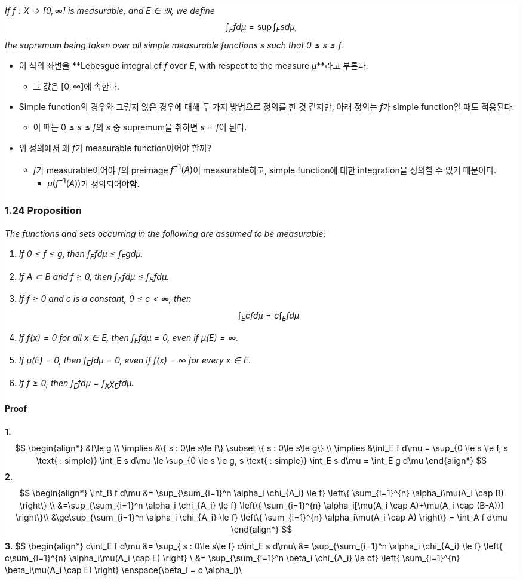 

*If $f : X \to [0,\infty]$ is measurable, and $E \in \mathfrak M$, we define*
$$
\int_E f d\mu = \sup \int_E s d\mu,
$$
*the supremum being taken over all simple measurable functions $s$ such that $0 \le s \le f$.* 

* 이 식의 좌변을 **Lebesgue integral of $f$ over $E$, with respect to the measure $\mu$**라고 부른다.
  * 그 값은 $[0,\infty]$에 속한다.

* Simple function의 경우와 그렇지 않은 경우에 대해 두 가지 방법으로 정의를 한 것 같지만, 아래 정의는 $f$가 simple function일 때도 적용된다.
  * 이 때는 $0 \le s \le f$의 $s$ 중 supremum을 취하면 $s=f$이 된다.

* 위 정의에서 왜 $f$가 measurable function이어야 할까?
  * $f$가 measurable이어야 $f$의 preimage $f^{-1}(A)$이 measurable하고, simple function에 대한 integration을 정의할 수 있기 때문이다. 
    * $\mu(f^{-1}(A))$가 정의되어야함.



### 1.24 Proposition

*The functions and sets occurring in the following are assumed to be measurable:*

1. *If $0\le f \le g$, then $\int_E f d\mu \le \int_E g d\mu$.*

2. *If $A \subset B$ and $f \ge 0$, then $\int_A f d\mu \le \int_B f d\mu$.*

3. *If $f \ge 0$ and $c$ is a constant, $0 \le c < \infty$, then*
   $$
   \int_E cf d\mu = c \int_E f d\mu
   $$

4. *If $f(x)=0$ for all $x \in E$, then $\int_E f d\mu = 0$, even if $\mu(E) = \infty$.*

5. *If $\mu(E) = 0$, then $\int_E f d\mu = 0$, even if $f(x) = \infty$ for every $x \in E$.*

6. *If $f \ge 0$, then $\int_E f d\mu = \int_X \chi_E f d\mu$.*

#### Proof

**1.**
$$
\begin{align*}
&f\le g \\
\implies &\{ s : 0\le s\le f\} \subset \{ s : 0\le s\le g\} \\
\implies &\int_E f d\mu = \sup_{0 \le s \le f, s \text{ : simple}} \int_E s d\mu \le
\sup_{0 \le s \le g, s \text{ : simple}} \int_E s d\mu = \int_E g d\mu
\end{align*}
$$
**2.**
$$
\begin{align*}
\int_B f d\mu &= \sup_{\sum_{i=1}^n \alpha_i \chi_{A_i} \le f} \left\{ \sum_{i=1}^{n} \alpha_i\mu(A_i \cap B) \right\} \\
&=\sup_{\sum_{i=1}^n \alpha_i \chi_{A_i} \le f} \left\{ \sum_{i=1}^{n} \alpha_i[\mu(A_i \cap A)+\mu(A_i \cap (B-A))] \right\}\\
&\ge\sup_{\sum_{i=1}^n \alpha_i \chi_{A_i} \le f} \left\{ \sum_{i=1}^{n} \alpha_i\mu(A_i \cap A) \right\} = \int_A f d\mu
\end{align*}
$$
**3.**
$$
\begin{align*}
c\int_E f d\mu &= \sup_{ s : 0\le s\le f} c\int_E s d\mu\\
&= \sup_{\sum_{i=1}^n \alpha_i \chi_{A_i} \le f} \left\{ c\sum_{i=1}^{n} \alpha_i\mu(A_i \cap E) \right\} \\
&= \sup_{\sum_{i=1}^n \beta_i \chi_{A_i} \le cf} \left\{ \sum_{i=1}^{n} \beta_i\mu(A_i \cap E) \right\} \enspace(\beta_i = c \alpha_i)\\